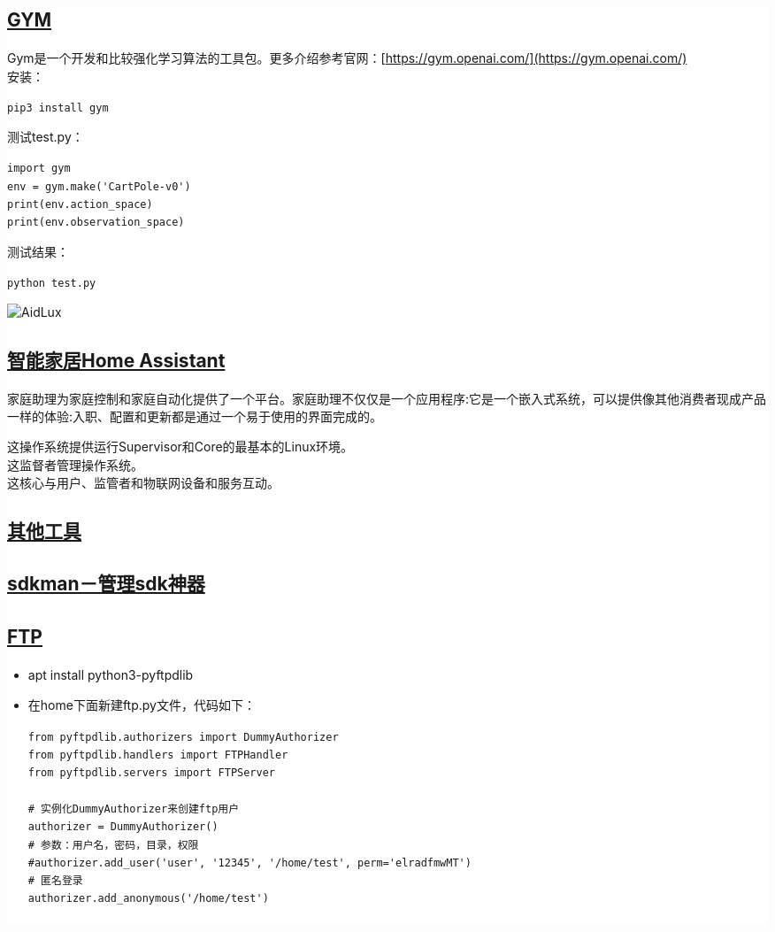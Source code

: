 ## [GYM](https://docs.aidlux.com/#/configuration?id=gym)

Gym是一个开发和比较强化学习算法的工具包。更多介绍参考官网：[https://gym.openai.com/](https://gym.openai.com/)  
安装：

```
pip3 install gym
```

测试test.py：

```
import gym
env = gym.make('CartPole-v0')
print(env.action_space)
print(env.observation_space)
```

测试结果：

```
python test.py
```

![AidLux](https://docs.aidlux.com/static/gym.png)

## [智能家居Home Assistant](https://docs.aidlux.com/#/configuration?id=%e6%99%ba%e8%83%bd%e5%ae%b6%e5%b1%85home-assistant)

家庭助理为家庭控制和家庭自动化提供了一个平台。家庭助理不仅仅是一个应用程序:它是一个嵌入式系统，可以提供像其他消费者现成产品一样的体验:入职、配置和更新都是通过一个易于使用的界面完成的。

这操作系统提供运行Supervisor和Core的最基本的Linux环境。  
这监督者管理操作系统。  
这核心与用户、监管者和物联网设备和服务互动。

## [其他工具](https://docs.aidlux.com/#/configuration?id=%e5%85%b6%e4%bb%96%e5%b7%a5%e5%85%b7)

## [sdkman－管理sdk神器](https://docs.aidlux.com/#/configuration?id=sdkman%ef%bc%8d%e7%ae%a1%e7%90%86sdk%e7%a5%9e%e5%99%a8)

## [FTP](https://docs.aidlux.com/#/configuration?id=ftp)

-   apt install python3-pyftpdlib
    
-   在home下面新建ftp.py文件，代码如下：
    
    ```
    from pyftpdlib.authorizers import DummyAuthorizer
    from pyftpdlib.handlers import FTPHandler
    from pyftpdlib.servers import FTPServer
    
    # 实例化DummyAuthorizer来创建ftp用户
    authorizer = DummyAuthorizer()
    # 参数：用户名，密码，目录，权限
    #authorizer.add_user('user', '12345', '/home/test', perm='elradfmwMT')
    # 匿名登录
    authorizer.add_anonymous('/home/test')
    